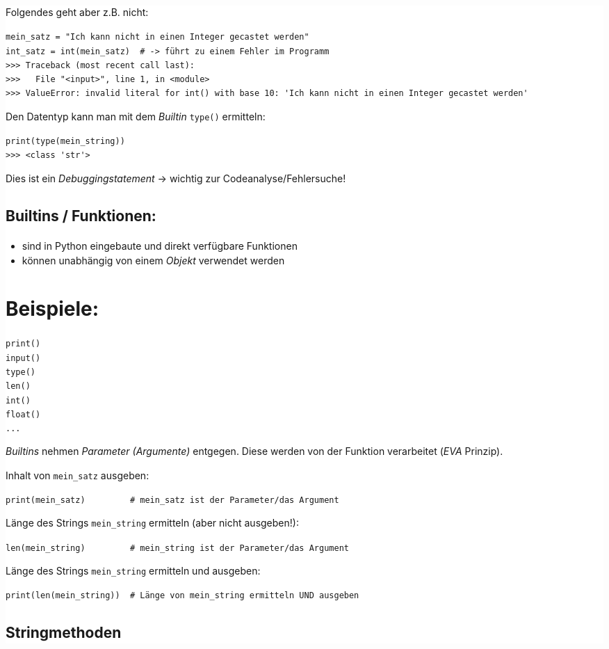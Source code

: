 Folgendes geht aber z.B. nicht:

```
mein_satz = "Ich kann nicht in einen Integer gecastet werden"
int_satz = int(mein_satz)  # -> führt zu einem Fehler im Programm
>>> Traceback (most recent call last):
>>>   File "<input>", line 1, in <module>
>>> ValueError: invalid literal for int() with base 10: 'Ich kann nicht in einen Integer gecastet werden'
```

Den Datentyp kann man mit dem *Builtin* `type()` ermitteln:

```
print(type(mein_string))
>>> <class 'str'>
```

Dies ist ein *Debuggingstatement* -> wichtig zur Codeanalyse/Fehlersuche!

## Builtins / Funktionen:

* sind in Python eingebaute und direkt verfügbare Funktionen
* können unabhängig von einem *Objekt* verwendet werden

# Beispiele:

```
print()
input()
type()
len()
int()
float()
...
```

*Builtins* nehmen *Parameter (Argumente)* entgegen. Diese werden von der Funktion verarbeitet 
(*EVA* Prinzip).

Inhalt von `mein_satz` ausgeben:
```
print(mein_satz)         # mein_satz ist der Parameter/das Argument
```
Länge des Strings `mein_string` ermitteln (aber nicht ausgeben!):

```
len(mein_string)         # mein_string ist der Parameter/das Argument
```

Länge des Strings `mein_string` ermitteln und ausgeben:

```
print(len(mein_string))  # Länge von mein_string ermitteln UND ausgeben
```

## Stringmethoden
